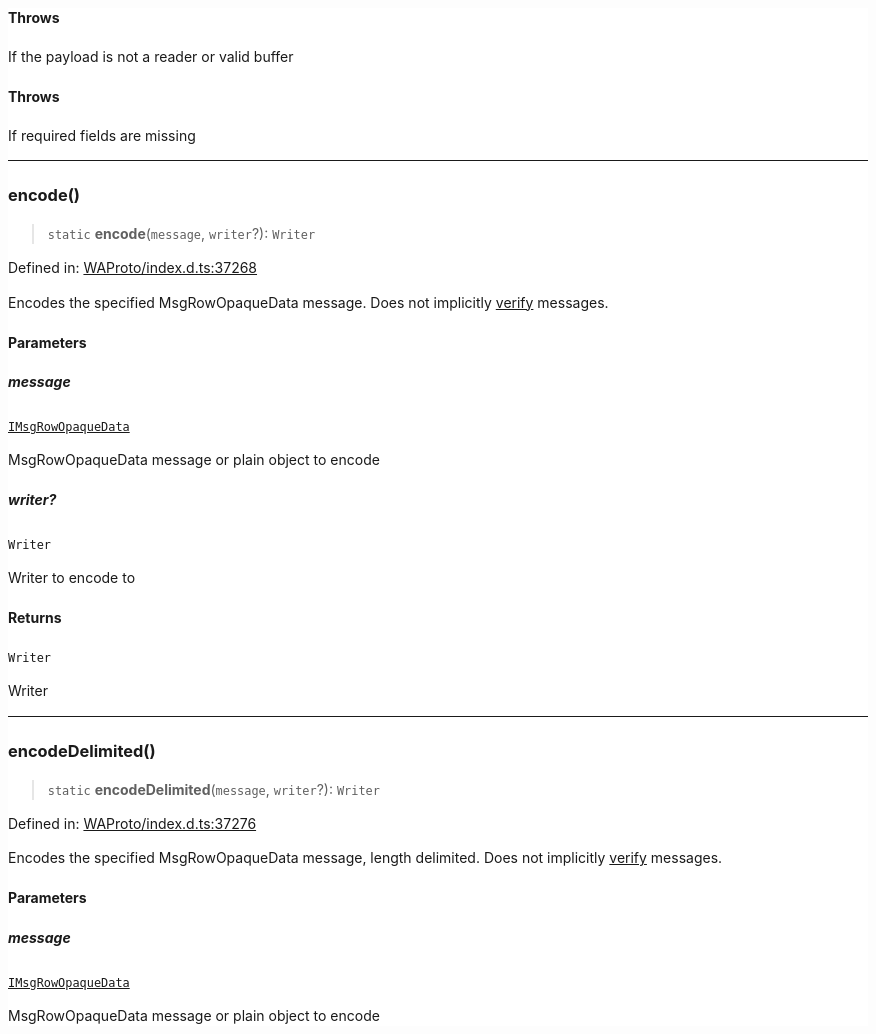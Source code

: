 #### Throws

If the payload is not a reader or valid buffer

#### Throws

If required fields are missing

***

### encode()

> `static` **encode**(`message`, `writer`?): `Writer`

Defined in: [WAProto/index.d.ts:37268](https://github.com/Fokusdotid/bail/blob/8b525f9ebcc20cb9acd0f880b6ad58976e38b117/WAProto/index.d.ts#L37268)

Encodes the specified MsgRowOpaqueData message. Does not implicitly [verify](MsgRowOpaqueData.md#verify) messages.

#### Parameters

##### message

[`IMsgRowOpaqueData`](../interfaces/IMsgRowOpaqueData.md)

MsgRowOpaqueData message or plain object to encode

##### writer?

`Writer`

Writer to encode to

#### Returns

`Writer`

Writer

***

### encodeDelimited()

> `static` **encodeDelimited**(`message`, `writer`?): `Writer`

Defined in: [WAProto/index.d.ts:37276](https://github.com/Fokusdotid/bail/blob/8b525f9ebcc20cb9acd0f880b6ad58976e38b117/WAProto/index.d.ts#L37276)

Encodes the specified MsgRowOpaqueData message, length delimited. Does not implicitly [verify](MsgRowOpaqueData.md#verify) messages.

#### Parameters

##### message

[`IMsgRowOpaqueData`](../interfaces/IMsgRowOpaqueData.md)

MsgRowOpaqueData message or plain object to encode
